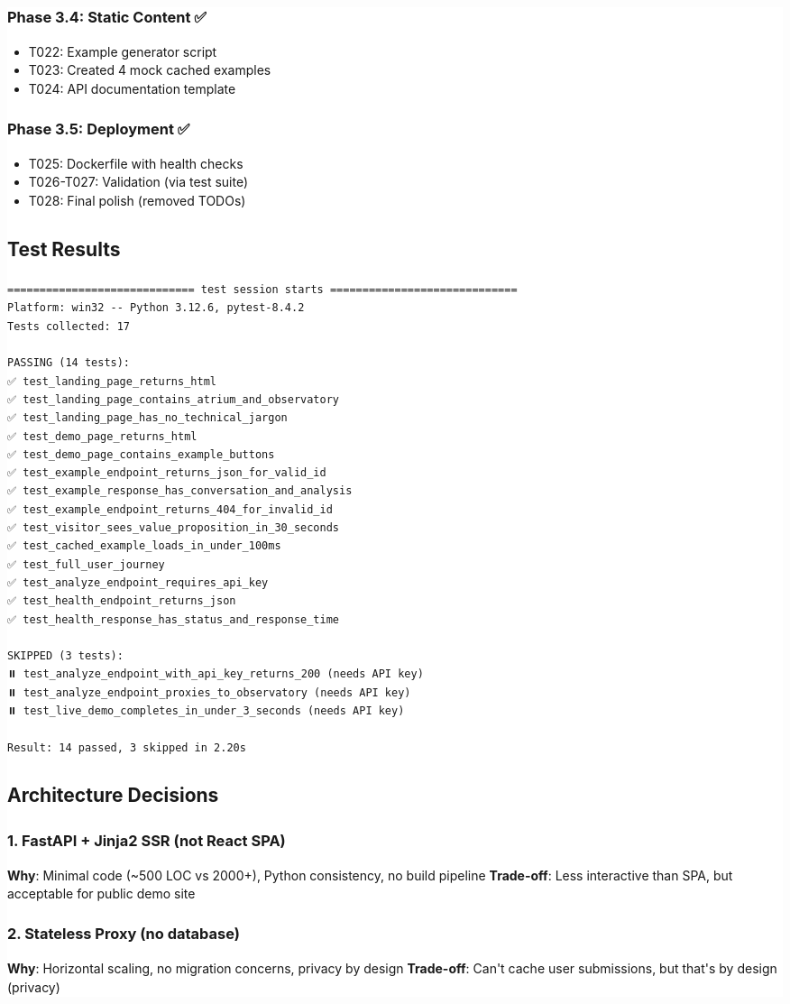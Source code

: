 ### Phase 3.4: Static Content ✅
- T022: Example generator script
- T023: Created 4 mock cached examples
- T024: API documentation template

### Phase 3.5: Deployment ✅
- T025: Dockerfile with health checks
- T026-T027: Validation (via test suite)
- T028: Final polish (removed TODOs)

## Test Results

```
============================= test session starts =============================
Platform: win32 -- Python 3.12.6, pytest-8.4.2
Tests collected: 17

PASSING (14 tests):
✅ test_landing_page_returns_html
✅ test_landing_page_contains_atrium_and_observatory
✅ test_landing_page_has_no_technical_jargon
✅ test_demo_page_returns_html
✅ test_demo_page_contains_example_buttons
✅ test_example_endpoint_returns_json_for_valid_id
✅ test_example_response_has_conversation_and_analysis
✅ test_example_endpoint_returns_404_for_invalid_id
✅ test_visitor_sees_value_proposition_in_30_seconds
✅ test_cached_example_loads_in_under_100ms
✅ test_full_user_journey
✅ test_analyze_endpoint_requires_api_key
✅ test_health_endpoint_returns_json
✅ test_health_response_has_status_and_response_time

SKIPPED (3 tests):
⏸️ test_analyze_endpoint_with_api_key_returns_200 (needs API key)
⏸️ test_analyze_endpoint_proxies_to_observatory (needs API key)
⏸️ test_live_demo_completes_in_under_3_seconds (needs API key)

Result: 14 passed, 3 skipped in 2.20s
```

## Architecture Decisions

### 1. FastAPI + Jinja2 SSR (not React SPA)
**Why**: Minimal code (~500 LOC vs 2000+), Python consistency, no build pipeline
**Trade-off**: Less interactive than SPA, but acceptable for public demo site

### 2. Stateless Proxy (no database)
**Why**: Horizontal scaling, no migration concerns, privacy by design
**Trade-off**: Can't cache user submissions, but that's by design (privacy)

